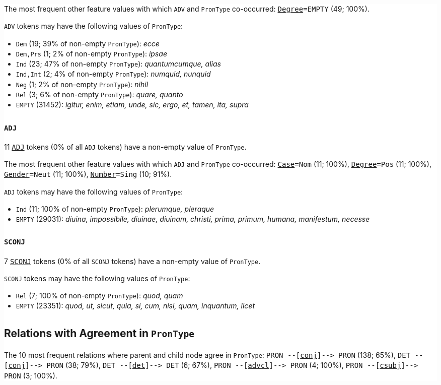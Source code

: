 The most frequent other feature values with which `ADV` and `PronType` co-occurred: <tt><a href="la_ittb-feat-Degree.html">Degree</a></tt><tt>=EMPTY</tt> (49; 100%).

`ADV` tokens may have the following values of `PronType`:

* `Dem` (19; 39% of non-empty `PronType`): <em>ecce</em>
* `Dem,Prs` (1; 2% of non-empty `PronType`): <em>ipsae</em>
* `Ind` (23; 47% of non-empty `PronType`): <em>quantumcumque, alias</em>
* `Ind,Int` (2; 4% of non-empty `PronType`): <em>numquid, nunquid</em>
* `Neg` (1; 2% of non-empty `PronType`): <em>nihil</em>
* `Rel` (3; 6% of non-empty `PronType`): <em>quare, quanto</em>
* `EMPTY` (31452): <em>igitur, enim, etiam, unde, sic, ergo, et, tamen, ita, supra</em>

### `ADJ`

11 <tt><a href="la_ittb-pos-ADJ.html">ADJ</a></tt> tokens (0% of all `ADJ` tokens) have a non-empty value of `PronType`.

The most frequent other feature values with which `ADJ` and `PronType` co-occurred: <tt><a href="la_ittb-feat-Case.html">Case</a></tt><tt>=Nom</tt> (11; 100%), <tt><a href="la_ittb-feat-Degree.html">Degree</a></tt><tt>=Pos</tt> (11; 100%), <tt><a href="la_ittb-feat-Gender.html">Gender</a></tt><tt>=Neut</tt> (11; 100%), <tt><a href="la_ittb-feat-Number.html">Number</a></tt><tt>=Sing</tt> (10; 91%).

`ADJ` tokens may have the following values of `PronType`:

* `Ind` (11; 100% of non-empty `PronType`): <em>plerumque, pleraque</em>
* `EMPTY` (29031): <em>diuina, impossibile, diuinae, diuinam, christi, prima, primum, humana, manifestum, necesse</em>

### `SCONJ`

7 <tt><a href="la_ittb-pos-SCONJ.html">SCONJ</a></tt> tokens (0% of all `SCONJ` tokens) have a non-empty value of `PronType`.

`SCONJ` tokens may have the following values of `PronType`:

* `Rel` (7; 100% of non-empty `PronType`): <em>quod, quam</em>
* `EMPTY` (23351): <em>quod, ut, sicut, quia, si, cum, nisi, quam, inquantum, licet</em>

## Relations with Agreement in `PronType`

The 10 most frequent relations where parent and child node agree in `PronType`:
<tt>PRON --[<tt><a href="la_ittb-dep-conj.html">conj</a></tt>]--> PRON</tt> (138; 65%),
<tt>DET --[<tt><a href="la_ittb-dep-conj.html">conj</a></tt>]--> PRON</tt> (38; 79%),
<tt>DET --[<tt><a href="la_ittb-dep-det.html">det</a></tt>]--> DET</tt> (6; 67%),
<tt>PRON --[<tt><a href="la_ittb-dep-advcl.html">advcl</a></tt>]--> PRON</tt> (4; 100%),
<tt>PRON --[<tt><a href="la_ittb-dep-csubj.html">csubj</a></tt>]--> PRON</tt> (3; 100%).

